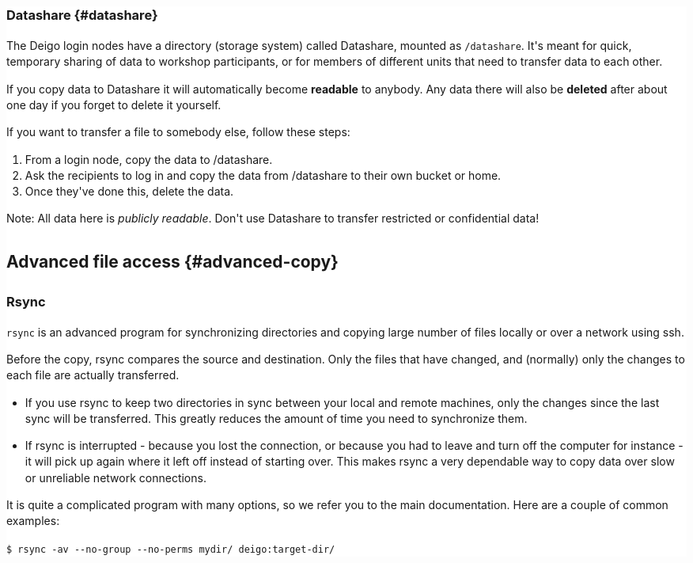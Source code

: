 ### Datashare {#datashare}

The Deigo login nodes have a directory (storage system) called
Datashare, mounted as `/datashare`. It\'s meant for quick, temporary
sharing of data to workshop participants, or for members of different
units that need to transfer data to each other.

If you copy data to Datashare it will automatically become **readable**
to anybody. Any data there will also be **deleted** after about one day
if you forget to delete it yourself.

If you want to transfer a file to somebody else, follow these steps:

1.  From a login node, copy the data to /datashare.
2.  Ask the recipients to log in and copy the data from /datashare to
    their own bucket or home.
3.  Once they\'ve done this, delete the data.

Note: All data here is *publicly readable*. Don\'t use Datashare to
transfer restricted or confidential data!

## Advanced file access {#advanced-copy}

### Rsync

`rsync` is an advanced program for synchronizing directories and copying
large number of files locally or over a network using ssh.

Before the copy, rsync compares the source and destination. Only the
files that have changed, and (normally) only the changes to each file
are actually transferred.

-   If you use rsync to keep two directories in sync between your local
    and remote machines, only the changes since the last sync will be
    transferred. This greatly reduces the amount of time you need to
    synchronize them.

-   If rsync is interrupted - because you lost the connection, or
    because you had to leave and turn off the computer for instance - it
    will pick up again where it left off instead of starting over. This
    makes rsync a very dependable way to copy data over slow or
    unreliable network connections.

It is quite a complicated program with many options, so we refer you to
the main documentation. Here are a couple of common examples:







    $ rsync -av --no-group --no-perms mydir/ deigo:target-dir/






